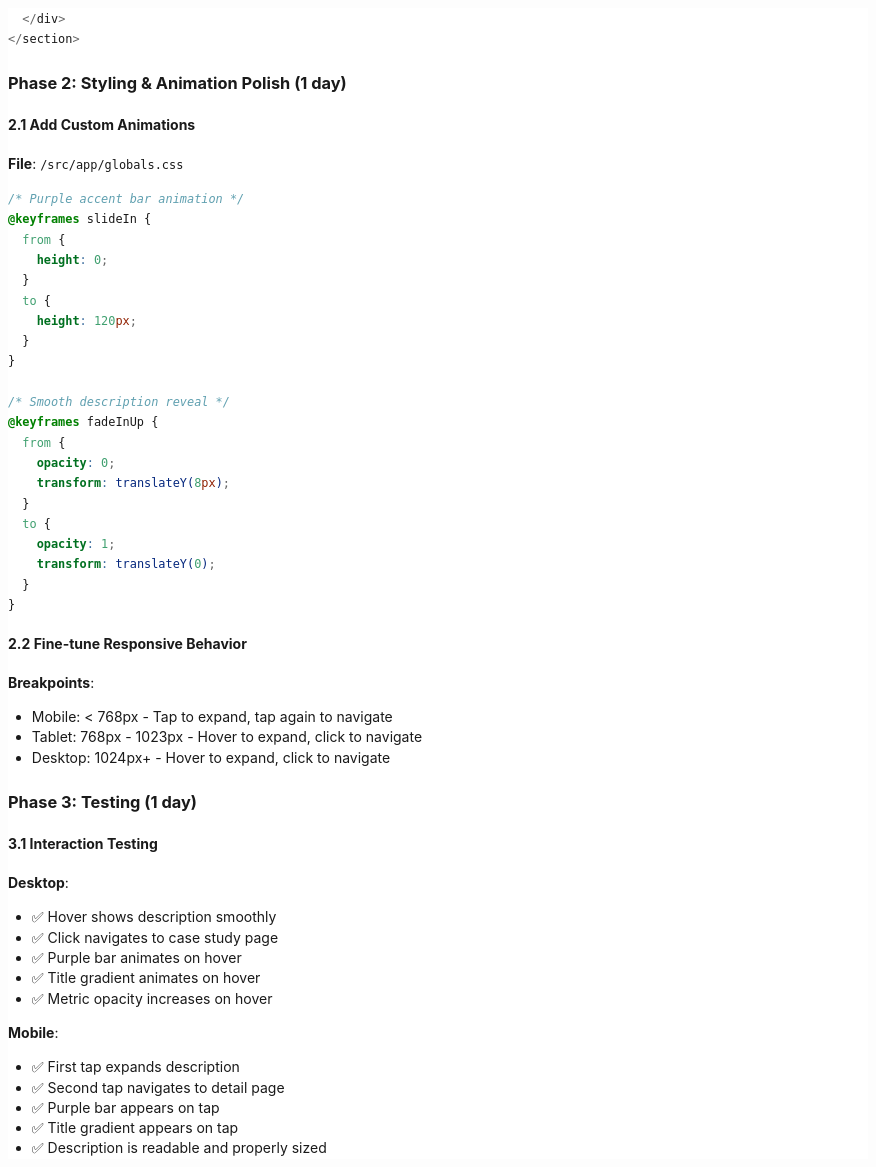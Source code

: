 ```typescript
  </div>
</section>
```

### Phase 2: Styling & Animation Polish (1 day)

#### 2.1 Add Custom Animations

**File**: `/src/app/globals.css`

```css
/* Purple accent bar animation */
@keyframes slideIn {
  from {
    height: 0;
  }
  to {
    height: 120px;
  }
}

/* Smooth description reveal */
@keyframes fadeInUp {
  from {
    opacity: 0;
    transform: translateY(8px);
  }
  to {
    opacity: 1;
    transform: translateY(0);
  }
}
```

#### 2.2 Fine-tune Responsive Behavior

**Breakpoints**:
- Mobile: < 768px - Tap to expand, tap again to navigate
- Tablet: 768px - 1023px - Hover to expand, click to navigate
- Desktop: 1024px+ - Hover to expand, click to navigate

### Phase 3: Testing (1 day)

#### 3.1 Interaction Testing

**Desktop**:
- ✅ Hover shows description smoothly
- ✅ Click navigates to case study page
- ✅ Purple bar animates on hover
- ✅ Title gradient animates on hover
- ✅ Metric opacity increases on hover

**Mobile**:
- ✅ First tap expands description
- ✅ Second tap navigates to detail page
- ✅ Purple bar appears on tap
- ✅ Title gradient appears on tap
- ✅ Description is readable and properly sized
